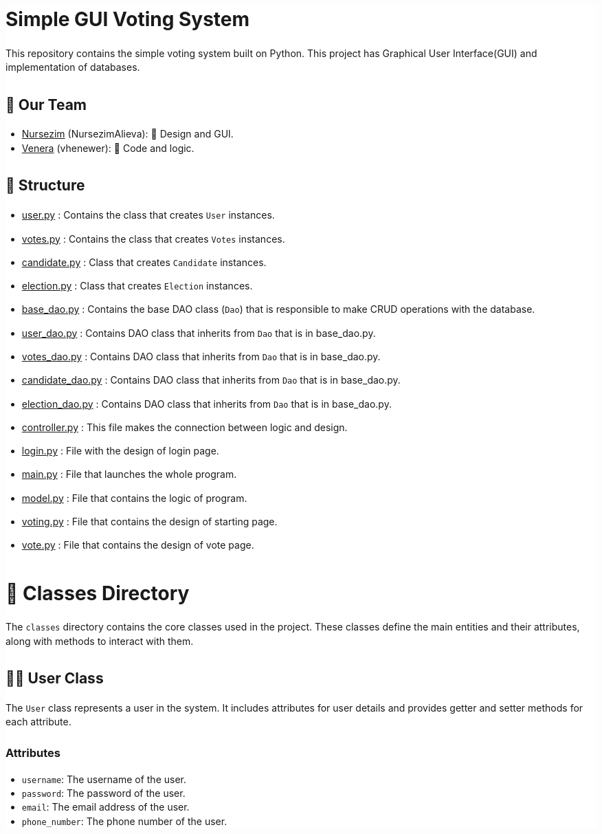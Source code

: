 #  Simple GUI Voting System

This repository contains the simple voting system built on Python. This project has Graphical User Interface(GUI) and implementation of databases.

## 👥 Our Team
- [Nursezim](https://github.com/NursezimAlieva) (NursezimAlieva): 🎨 Design and GUI.
- [Venera](https://github.com/vhenewer) (vhenewer): 🧠 Code and logic.

## 📂 Structure

- [user.py](/project/classes/user.py) : Contains the class that creates `User` instances.
- [votes.py](/project/classes/votes.py) : Contains the class that creates `Votes` instances.
- [candidate.py](/project/classes/candidate.py) : Class that creates `Candidate` instances.
- [election.py](/project/classes/election.py) : Class that creates `Election` instances.

- [base_dao.py](/project/dao/base_dao.py) : Contains the base DAO class (`Dao`) that is responsible to make CRUD operations with the database.
- [user_dao.py](/project/dao/user_dao.py) : Contains DAO class that inherits from `Dao` that is in base_dao.py.
- [votes_dao.py](/project/dao/votes_dao.py) : Contains DAO class that inherits from `Dao` that is in base_dao.py.
- [candidate_dao.py](/project/dao/candiadte_dao.py) : Contains DAO class that inherits from `Dao` that is in base_dao.py.
- [election_dao.py](/project/dao/election_dao.py) : Contains DAO class that inherits from `Dao` that is in base_dao.py.
- [controller.py](/project/controller.py) : This file makes the connection between logic and design.
- [login.py](/project/pyqt/login.py) : File with the design of login page.
- [main.py](/project/main.py) : File that launches the whole program.
- [model.py](/project/model.py) : File that contains the logic of program.
- [voting.py](/project/pyqt/voting.py) : File that contains the design of starting page.
- [vote.py](/project/pyqt/vote.py) : File that contains the design of vote page.


# 📂 Classes Directory

The `classes` directory contains the core classes used in the project. These classes define the main entities and their attributes, along with methods to interact with them.

## 🧑‍💻 User Class
The `User` class represents a user in the system. It includes attributes for user details and provides getter and setter methods for each attribute.

### Attributes
- `username`: The username of the user.
- `password`: The password of the user.
- `email`: The email address of the user.
- `phone_number`: The phone number of the user.
